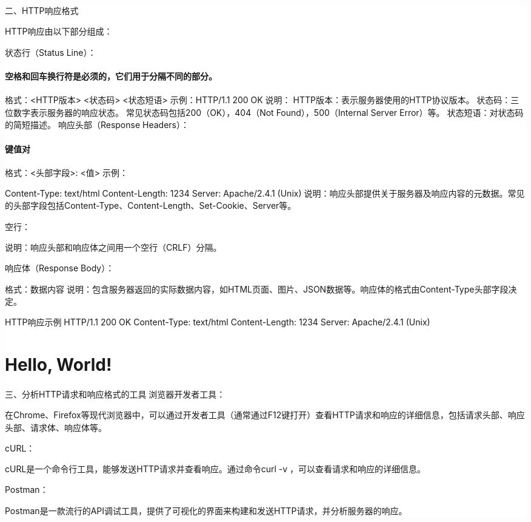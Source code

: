二、HTTP响应格式

HTTP响应由以下部分组成：

状态行（Status Line）：
####  空格和回车换行符是必须的，它们用于分隔不同的部分。
格式：<HTTP版本> <状态码> <状态短语>
示例：HTTP/1.1 200 OK
说明：
HTTP版本：表示服务器使用的HTTP协议版本。
状态码：三位数字表示服务器的响应状态。
常见状态码包括200（OK），404（Not Found），500（Internal Server Error）等。
状态短语：对状态码的简短描述。
响应头部（Response Headers）：

#### 键值对
格式：<头部字段>: <值>
示例：

Content-Type: text/html
Content-Length: 1234
Server: Apache/2.4.1 (Unix)
说明：响应头部提供关于服务器及响应内容的元数据。常见的头部字段包括Content-Type、Content-Length、Set-Cookie、Server等。

空行：

说明：响应头部和响应体之间用一个空行（CRLF）分隔。

响应体（Response Body）：

格式：数据内容
说明：包含服务器返回的实际数据内容，如HTML页面、图片、JSON数据等。响应体的格式由Content-Type头部字段决定。

HTTP响应示例
HTTP/1.1 200 OK
Content-Type: text/html
Content-Length: 1234
Server: Apache/2.4.1 (Unix)

<html>
  <body>
    <h1>Hello, World!</h1>
  </body>
</html>
三、分析HTTP请求和响应格式的工具
浏览器开发者工具：

在Chrome、Firefox等现代浏览器中，可以通过开发者工具（通常通过F12键打开）查看HTTP请求和响应的详细信息，包括请求头部、响应头部、请求体、响应体等。

cURL：

cURL是一个命令行工具，能够发送HTTP请求并查看响应。通过命令curl -v <URL>，可以查看请求和响应的详细信息。

Postman：

Postman是一款流行的API调试工具，提供了可视化的界面来构建和发送HTTP请求，并分析服务器的响应。
